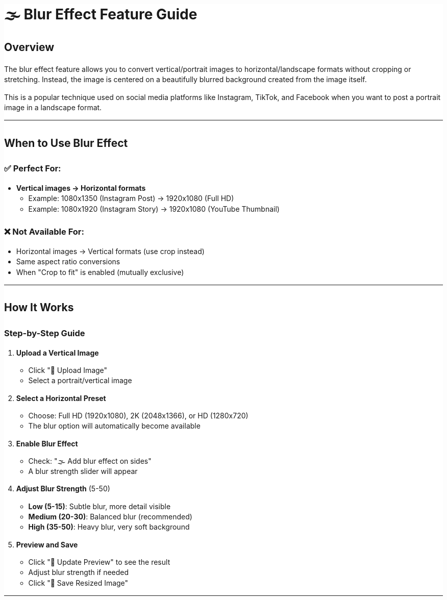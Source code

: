 # 🌫️ Blur Effect Feature Guide

## Overview

The blur effect feature allows you to convert vertical/portrait images to horizontal/landscape formats without cropping or stretching. Instead, the image is centered on a beautifully blurred background created from the image itself.

This is a popular technique used on social media platforms like Instagram, TikTok, and Facebook when you want to post a portrait image in a landscape format.

---

## When to Use Blur Effect

### ✅ Perfect For:
- **Vertical images → Horizontal formats**
  - Example: 1080x1350 (Instagram Post) → 1920x1080 (Full HD)
  - Example: 1080x1920 (Instagram Story) → 1920x1080 (YouTube Thumbnail)

### ❌ Not Available For:
- Horizontal images → Vertical formats (use crop instead)
- Same aspect ratio conversions
- When "Crop to fit" is enabled (mutually exclusive)

---

## How It Works

### Step-by-Step Guide

1. **Upload a Vertical Image**
   - Click "📁 Upload Image"
   - Select a portrait/vertical image

2. **Select a Horizontal Preset**
   - Choose: Full HD (1920x1080), 2K (2048x1366), or HD (1280x720)
   - The blur option will automatically become available

3. **Enable Blur Effect**
   - Check: "🌫️ Add blur effect on sides"
   - A blur strength slider will appear

4. **Adjust Blur Strength** (5-50)
   - **Low (5-15)**: Subtle blur, more detail visible
   - **Medium (20-30)**: Balanced blur (recommended)
   - **High (35-50)**: Heavy blur, very soft background

5. **Preview and Save**
   - Click "🔄 Update Preview" to see the result
   - Adjust blur strength if needed
   - Click "💾 Save Resized Image"

---